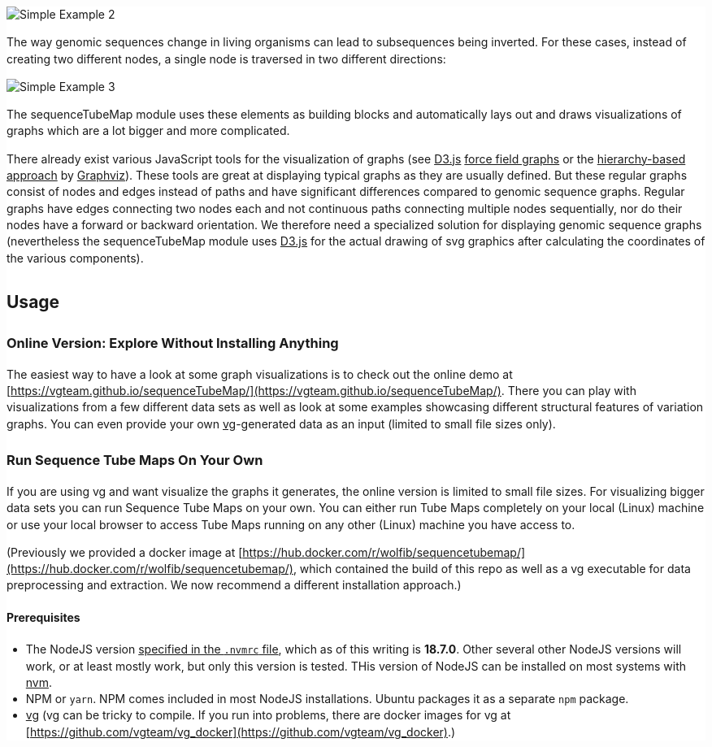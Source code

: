 ![Simple Example 2](/images/example2.png)

The way genomic sequences change in living organisms can lead to subsequences being inverted. For these cases, instead of creating two different nodes, a single node is traversed in two different directions:

![Simple Example 3](/images/example3.png)

The sequenceTubeMap module uses these elements as building blocks and automatically lays out and draws visualizations of graphs which are a lot bigger and more complicated.

There already exist various JavaScript tools for the visualization of graphs (see [D3.js](https://d3js.org/) [force field graphs](https://bl.ocks.org/mbostock/4062045) or the [hierarchy-based approach](http://www.graphviz.org/content/fsm) by [Graphviz](http://www.graphviz.org/)). These tools are great at displaying typical graphs as they are usually defined. But these regular graphs consist of nodes and edges instead of paths and have significant differences compared to genomic sequence graphs. Regular graphs have edges connecting two nodes each and not continuous paths connecting multiple nodes sequentially, nor do their nodes have a forward or backward orientation. We therefore need a specialized solution for displaying genomic sequence graphs (nevertheless the sequenceTubeMap module uses [D3.js](https://d3js.org/) for the actual drawing of svg graphics after calculating the coordinates of the various components).

## Usage

### Online Version: Explore Without Installing Anything

The easiest way to have a look at some graph visualizations is to check out the online demo at [https://vgteam.github.io/sequenceTubeMap/](https://vgteam.github.io/sequenceTubeMap/). There you can play with visualizations from a few different data sets as well as look at some examples showcasing different structural features of variation graphs. You can even provide your own [vg](https://github.com/vgteam/vg)-generated data as an input (limited to small file sizes only).

### Run Sequence Tube Maps On Your Own

If you are using vg and want visualize the graphs it generates, the online version is limited to small file sizes. For visualizing bigger data sets you can run Sequence Tube Maps on your own. You can either run Tube Maps completely on your local (Linux) machine or use your local browser to access Tube Maps running on any other (Linux) machine you have access to.

(Previously we provided a docker image at [https://hub.docker.com/r/wolfib/sequencetubemap/](https://hub.docker.com/r/wolfib/sequencetubemap/), which contained the build of this repo as well as a vg executable for data preprocessing and extraction. We now recommend a different installation approach.)

#### Prerequisites

* The NodeJS version [specified in the `.nvmrc` file](https://github.com/vgteam/sequenceTubeMap/blob/master/.nvmrc), which as of this writing is **18.7.0**. Other several other NodeJS versions will work, or at least mostly work, but only this version is tested. THis version of NodeJS can be installed on most systems with [nvm](https://github.com/nvm-sh/nvm).
* NPM or `yarn`. NPM comes included in most NodeJS installations. Ubuntu packages it as a separate `npm` package.
* [vg](https://github.com/vgteam/vg) (vg can be tricky to compile. If you run into problems, there are docker images for vg at [https://github.com/vgteam/vg_docker](https://github.com/vgteam/vg_docker).)
